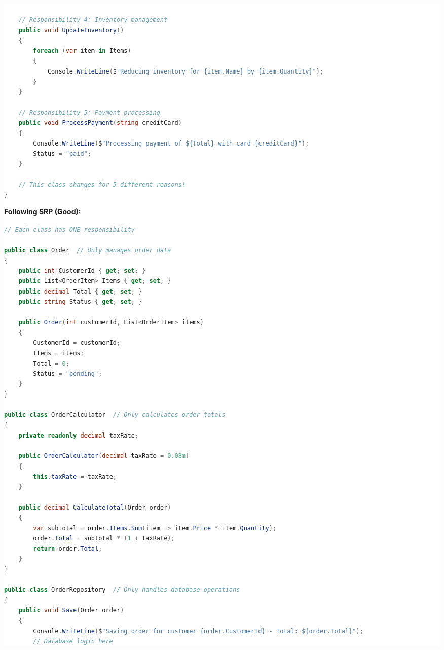 ```csharp
    
    // Responsibility 4: Inventory management
    public void UpdateInventory()
    {
        foreach (var item in Items)
        {
            Console.WriteLine($"Reducing inventory for {item.Name} by {item.Quantity}");
        }
    }
    
    // Responsibility 5: Payment processing
    public void ProcessPayment(string creditCard)
    {
        Console.WriteLine($"Processing payment of ${Total} with card {creditCard}");
        Status = "paid";
    }
    
    // This class changes for 5 different reasons!
}
```

**Following SRP (Good):**
```csharp
// Each class has ONE responsibility

public class Order  // Only manages order data
{
    public int CustomerId { get; set; }
    public List<OrderItem> Items { get; set; }
    public decimal Total { get; set; }
    public string Status { get; set; }
    
    public Order(int customerId, List<OrderItem> items)
    {
        CustomerId = customerId;
        Items = items;
        Total = 0;
        Status = "pending";
    }
}

public class OrderCalculator  // Only calculates order totals
{
    private readonly decimal taxRate;
    
    public OrderCalculator(decimal taxRate = 0.08m)
    {
        this.taxRate = taxRate;
    }
    
    public decimal CalculateTotal(Order order)
    {
        var subtotal = order.Items.Sum(item => item.Price * item.Quantity);
        order.Total = subtotal * (1 + taxRate);
        return order.Total;
    }
}

public class OrderRepository  // Only handles database operations
{
    public void Save(Order order)
    {
        Console.WriteLine($"Saving order for customer {order.CustomerId} - Total: ${order.Total}");
        // Database logic here
```